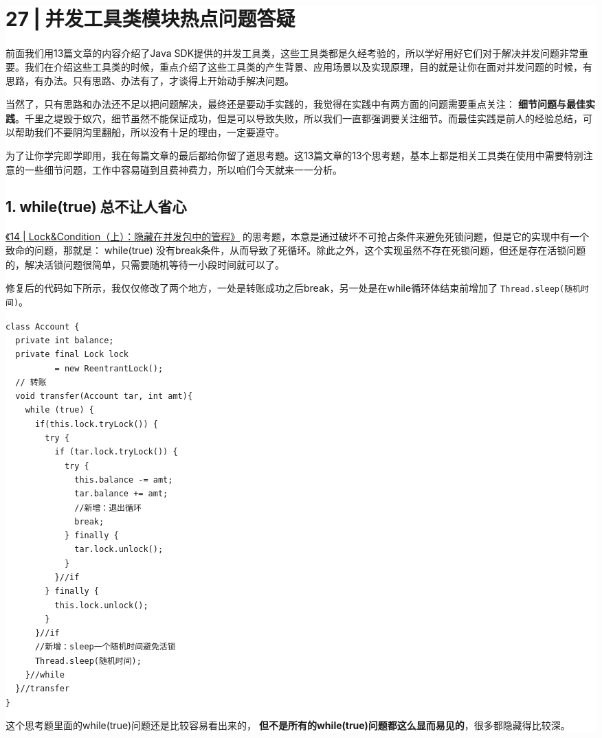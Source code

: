 # 27 | 并发工具类模块热点问题答疑
<audio src='./27-并发工具类模块热点问题答疑.mp3' controls></audio>
前面我们用13篇文章的内容介绍了Java SDK提供的并发工具类，这些工具类都是久经考验的，所以学好用好它们对于解决并发问题非常重要。我们在介绍这些工具类的时候，重点介绍了这些工具类的产生背景、应用场景以及实现原理，目的就是让你在面对并发问题的时候，有思路，有办法。只有思路、办法有了，才谈得上开始动手解决问题。

当然了，只有思路和办法还不足以把问题解决，最终还是要动手实践的，我觉得在实践中有两方面的问题需要重点关注： **细节问题与最佳实践**。千里之堤毁于蚁穴，细节虽然不能保证成功，但是可以导致失败，所以我们一直都强调要关注细节。而最佳实践是前人的经验总结，可以帮助我们不要阴沟里翻船，所以没有十足的理由，一定要遵守。

为了让你学完即学即用，我在每篇文章的最后都给你留了道思考题。这13篇文章的13个思考题，基本上都是相关工具类在使用中需要特别注意的一些细节问题，工作中容易碰到且费神费力，所以咱们今天就来一一分析。

## 1\. while(true) 总不让人省心

[《14 \| Lock&Condition（上）：隐藏在并发包中的管程》](https://time.geekbang.org/column/article/87779) 的思考题，本意是通过破坏不可抢占条件来避免死锁问题，但是它的实现中有一个致命的问题，那就是： while(true) 没有break条件，从而导致了死循环。除此之外，这个实现虽然不存在死锁问题，但还是存在活锁问题的，解决活锁问题很简单，只需要随机等待一小段时间就可以了。

修复后的代码如下所示，我仅仅修改了两个地方，一处是转账成功之后break，另一处是在while循环体结束前增加了 `Thread.sleep(随机时间)`。

```
class Account {
  private int balance;
  private final Lock lock
          = new ReentrantLock();
  // 转账
  void transfer(Account tar, int amt){
    while (true) {
      if(this.lock.tryLock()) {
        try {
          if (tar.lock.tryLock()) {
            try {
              this.balance -= amt;
              tar.balance += amt;
              //新增：退出循环
              break;
            } finally {
              tar.lock.unlock();
            }
          }//if
        } finally {
          this.lock.unlock();
        }
      }//if
      //新增：sleep一个随机时间避免活锁
      Thread.sleep(随机时间);
    }//while
  }//transfer
}

```

这个思考题里面的while(true)问题还是比较容易看出来的， **但不是所有的while(true)问题都这么显而易见的**，很多都隐藏得比较深。
